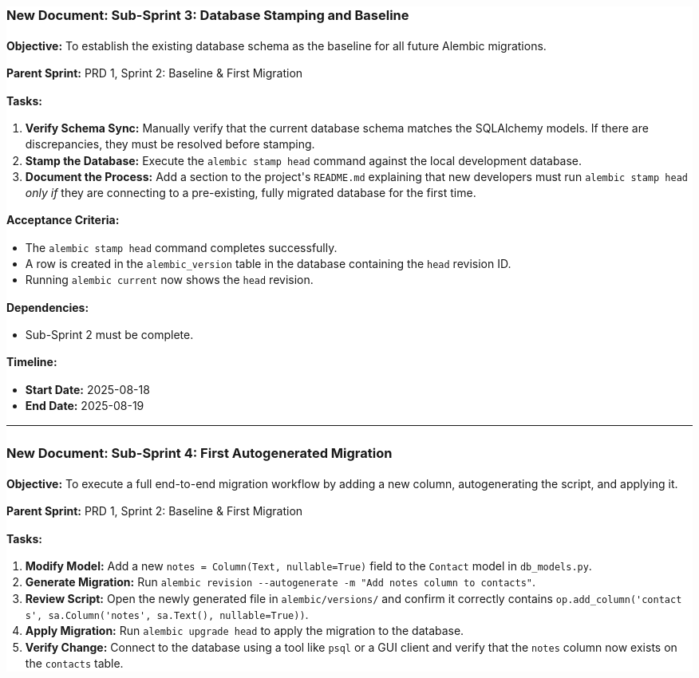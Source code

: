 
### New Document: Sub-Sprint 3: Database Stamping and Baseline

**Objective:**
To establish the existing database schema as the baseline for all future Alembic migrations.

**Parent Sprint:**
PRD 1, Sprint 2: Baseline & First Migration

**Tasks:**

1.  **Verify Schema Sync:** Manually verify that the current database schema matches the SQLAlchemy models. If there are discrepancies, they must be resolved before stamping.
2.  **Stamp the Database:** Execute the `alembic stamp head` command against the local development database.
3.  **Document the Process:** Add a section to the project's `README.md` explaining that new developers must run `alembic stamp head` _only if_ they are connecting to a pre-existing, fully migrated database for the first time.

**Acceptance Criteria:**

- The `alembic stamp head` command completes successfully.
- A row is created in the `alembic_version` table in the database containing the `head` revision ID.
- Running `alembic current` now shows the `head` revision.

**Dependencies:**

- Sub-Sprint 2 must be complete.

**Timeline:**

- **Start Date:** 2025-08-18
- **End Date:** 2025-08-19

---

### New Document: Sub-Sprint 4: First Autogenerated Migration

**Objective:**
To execute a full end-to-end migration workflow by adding a new column, autogenerating the script, and applying it.

**Parent Sprint:**
PRD 1, Sprint 2: Baseline & First Migration

**Tasks:**

1.  **Modify Model:** Add a new `notes = Column(Text, nullable=True)` field to the `Contact` model in `db_models.py`.
2.  **Generate Migration:** Run `alembic revision --autogenerate -m "Add notes column to contacts"`.
3.  **Review Script:** Open the newly generated file in `alembic/versions/` and confirm it correctly contains `op.add_column('contacts', sa.Column('notes', sa.Text(), nullable=True))`.
4.  **Apply Migration:** Run `alembic upgrade head` to apply the migration to the database.
5.  **Verify Change:** Connect to the database using a tool like `psql` or a GUI client and verify that the `notes` column now exists on the `contacts` table.
